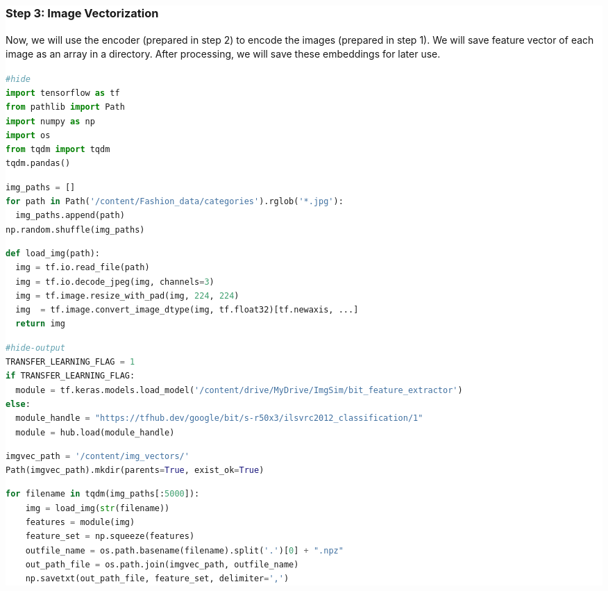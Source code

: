 
### Step 3: Image Vectorization
Now, we will use the encoder (prepared in step 2) to encode the images (prepared in step 1). We will save feature vector of each image as an array in a directory. After processing, we will save these embeddings for later use.


```python colab={"base_uri": "https://localhost:8080/"} id="VbWu23iuW56S" outputId="f74fb73f-5929-4d27-e890-df0c88e6ee8d"
#hide
import tensorflow as tf
from pathlib import Path
import numpy as np
import os
from tqdm import tqdm
tqdm.pandas()
```

```python id="_USmBUpiW58t"
img_paths = []
for path in Path('/content/Fashion_data/categories').rglob('*.jpg'):
  img_paths.append(path)
np.random.shuffle(img_paths)
```

```python id="992vULeyW5zD"
def load_img(path):
  img = tf.io.read_file(path)
  img = tf.io.decode_jpeg(img, channels=3)
  img = tf.image.resize_with_pad(img, 224, 224)
  img  = tf.image.convert_image_dtype(img, tf.float32)[tf.newaxis, ...]
  return img
```

```python colab={"base_uri": "https://localhost:8080/"} id="2B8cJuQgaT1r" outputId="8a6baf17-1403-4ac2-9004-6387d6e33910"
#hide-output
TRANSFER_LEARNING_FLAG = 1
if TRANSFER_LEARNING_FLAG:
  module = tf.keras.models.load_model('/content/drive/MyDrive/ImgSim/bit_feature_extractor')
else:
  module_handle = "https://tfhub.dev/google/bit/s-r50x3/ilsvrc2012_classification/1" 
  module = hub.load(module_handle)
```

```python id="WtfPQPWIW5wD"
imgvec_path = '/content/img_vectors/'
Path(imgvec_path).mkdir(parents=True, exist_ok=True)
```

```python colab={"base_uri": "https://localhost:8080/"} id="1kLn4sOyW5sx" outputId="08e36c9e-406e-4e47-8871-2b54740694fd"
for filename in tqdm(img_paths[:5000]):
    img = load_img(str(filename))
    features = module(img)
    feature_set = np.squeeze(features)
    outfile_name = os.path.basename(filename).split('.')[0] + ".npz"
    out_path_file = os.path.join(imgvec_path, outfile_name)
    np.savetxt(out_path_file, feature_set, delimiter=',')
```
